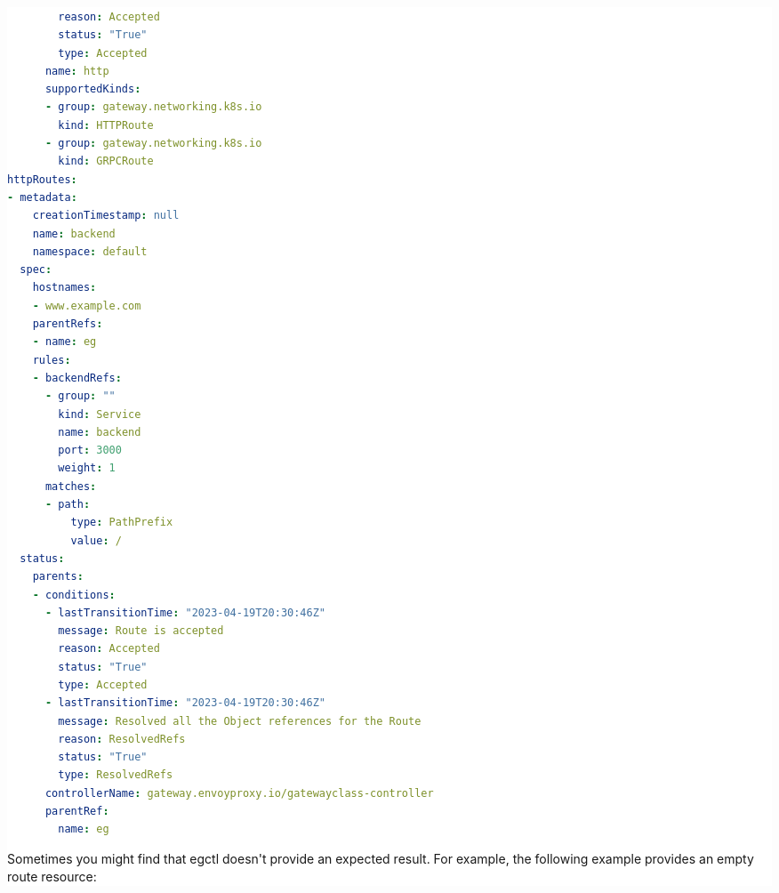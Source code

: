 ```yaml
        reason: Accepted
        status: "True"
        type: Accepted
      name: http
      supportedKinds:
      - group: gateway.networking.k8s.io
        kind: HTTPRoute
      - group: gateway.networking.k8s.io
        kind: GRPCRoute
httpRoutes:
- metadata:
    creationTimestamp: null
    name: backend
    namespace: default
  spec:
    hostnames:
    - www.example.com
    parentRefs:
    - name: eg
    rules:
    - backendRefs:
      - group: ""
        kind: Service
        name: backend
        port: 3000
        weight: 1
      matches:
      - path:
          type: PathPrefix
          value: /
  status:
    parents:
    - conditions:
      - lastTransitionTime: "2023-04-19T20:30:46Z"
        message: Route is accepted
        reason: Accepted
        status: "True"
        type: Accepted
      - lastTransitionTime: "2023-04-19T20:30:46Z"
        message: Resolved all the Object references for the Route
        reason: ResolvedRefs
        status: "True"
        type: ResolvedRefs
      controllerName: gateway.envoyproxy.io/gatewayclass-controller
      parentRef:
        name: eg
```

Sometimes you might find that egctl doesn't provide an expected result. For example, the following example provides an empty route resource:
